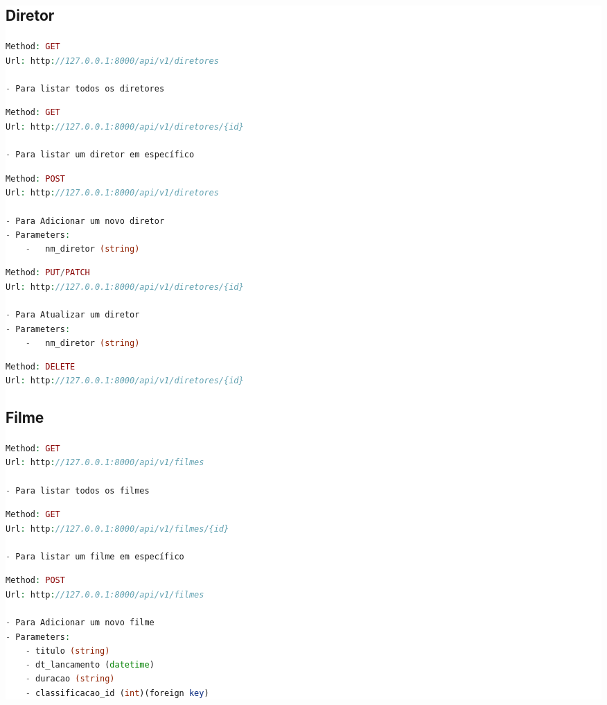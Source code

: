 ## Diretor
```php
Method: GET
Url: http://127.0.0.1:8000/api/v1/diretores

- Para listar todos os diretores
```

```php
Method: GET
Url: http://127.0.0.1:8000/api/v1/diretores/{id}

- Para listar um diretor em específico
```

```php
Method: POST
Url: http://127.0.0.1:8000/api/v1/diretores

- Para Adicionar um novo diretor
- Parameters:
	-	nm_diretor (string)
```

```php
Method: PUT/PATCH
Url: http://127.0.0.1:8000/api/v1/diretores/{id}

- Para Atualizar um diretor
- Parameters:
	-	nm_diretor (string)
```

```php
Method: DELETE
Url: http://127.0.0.1:8000/api/v1/diretores/{id}
```

## Filme
```php
Method: GET
Url: http://127.0.0.1:8000/api/v1/filmes

- Para listar todos os filmes
```

```php
Method: GET
Url: http://127.0.0.1:8000/api/v1/filmes/{id}

- Para listar um filme em específico
```

```php
Method: POST
Url: http://127.0.0.1:8000/api/v1/filmes

- Para Adicionar um novo filme
- Parameters:
	- titulo (string)
	- dt_lancamento (datetime)
	- duracao (string)
	- classificacao_id (int)(foreign key)
```
